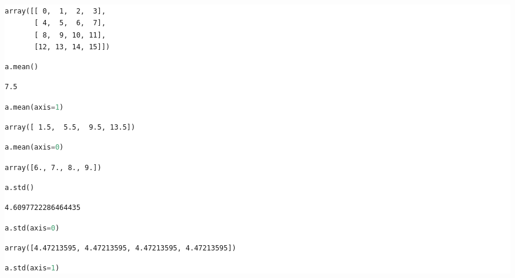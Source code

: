


    array([[ 0,  1,  2,  3],
           [ 4,  5,  6,  7],
           [ 8,  9, 10, 11],
           [12, 13, 14, 15]])




```python
a.mean()
```




    7.5




```python
a.mean(axis=1)
```




    array([ 1.5,  5.5,  9.5, 13.5])




```python
a.mean(axis=0)
```




    array([6., 7., 8., 9.])




```python
a.std()
```




    4.6097722286464435




```python
a.std(axis=0)
```




    array([4.47213595, 4.47213595, 4.47213595, 4.47213595])




```python
a.std(axis=1)
```
